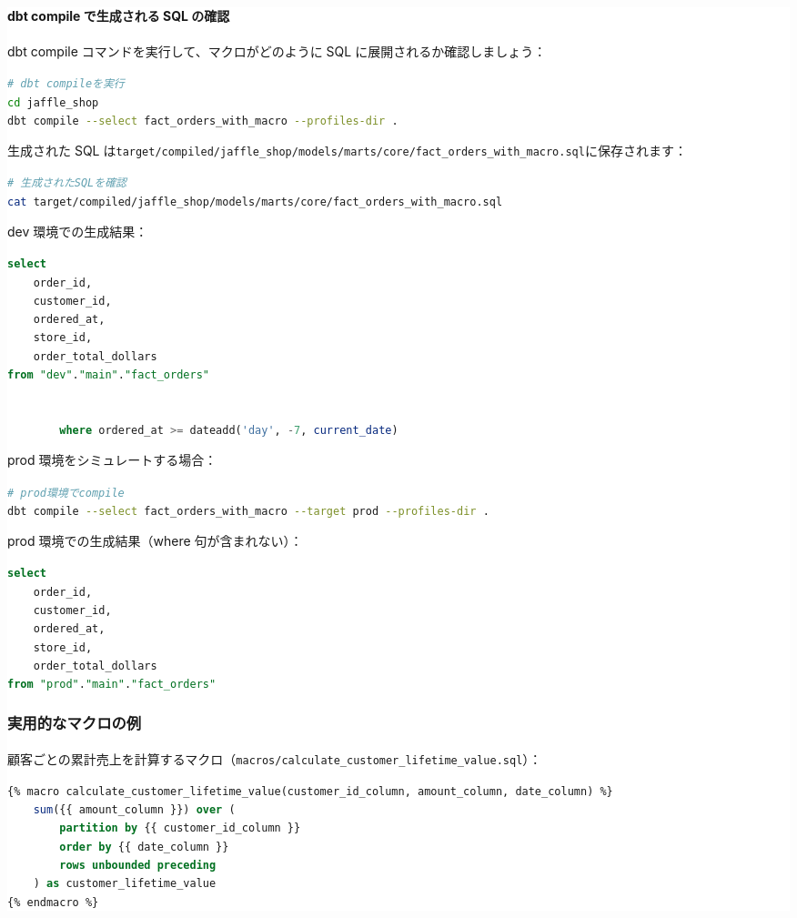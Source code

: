 #### dbt compile で生成される SQL の確認

dbt compile コマンドを実行して、マクロがどのように SQL に展開されるか確認しましょう：

```bash
# dbt compileを実行
cd jaffle_shop
dbt compile --select fact_orders_with_macro --profiles-dir .
```

生成された SQL は`target/compiled/jaffle_shop/models/marts/core/fact_orders_with_macro.sql`に保存されます：

```bash
# 生成されたSQLを確認
cat target/compiled/jaffle_shop/models/marts/core/fact_orders_with_macro.sql
```

dev 環境での生成結果：

```sql
select
    order_id,
    customer_id,
    ordered_at,
    store_id,
    order_total_dollars
from "dev"."main"."fact_orders"


        where ordered_at >= dateadd('day', -7, current_date)
```

prod 環境をシミュレートする場合：

```bash
# prod環境でcompile
dbt compile --select fact_orders_with_macro --target prod --profiles-dir .
```

prod 環境での生成結果（where 句が含まれない）：

```sql
select
    order_id,
    customer_id,
    ordered_at,
    store_id,
    order_total_dollars
from "prod"."main"."fact_orders"
```

### 実用的なマクロの例

顧客ごとの累計売上を計算するマクロ（`macros/calculate_customer_lifetime_value.sql`）：

```sql
{% macro calculate_customer_lifetime_value(customer_id_column, amount_column, date_column) %}
    sum({{ amount_column }}) over (
        partition by {{ customer_id_column }}
        order by {{ date_column }}
        rows unbounded preceding
    ) as customer_lifetime_value
{% endmacro %}
```

